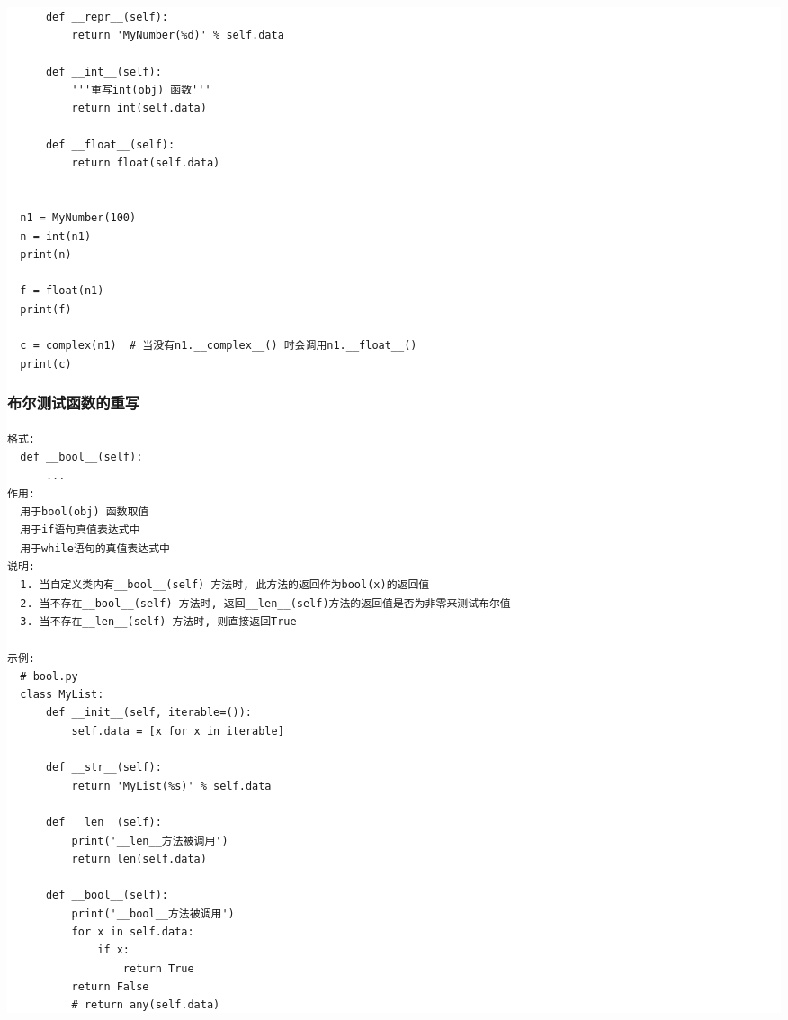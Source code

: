           def __repr__(self):
              return 'MyNumber(%d)' % self.data

          def __int__(self):
              '''重写int(obj) 函数'''
              return int(self.data)

          def __float__(self):
              return float(self.data)


      n1 = MyNumber(100)
      n = int(n1)
      print(n)

      f = float(n1)
      print(f)

      c = complex(n1)  # 当没有n1.__complex__() 时会调用n1.__float__()
      print(c)

### 布尔测试函数的重写
    格式:
      def __bool__(self):
          ...
    作用:
      用于bool(obj) 函数取值
      用于if语句真值表达式中
      用于while语句的真值表达式中
    说明:
      1. 当自定义类内有__bool__(self) 方法时, 此方法的返回作为bool(x)的返回值
      2. 当不存在__bool__(self) 方法时, 返回__len__(self)方法的返回值是否为非零来测试布尔值
      3. 当不存在__len__(self) 方法时, 则直接返回True

    示例:
      # bool.py
      class MyList:
          def __init__(self, iterable=()):
              self.data = [x for x in iterable]

          def __str__(self):
              return 'MyList(%s)' % self.data

          def __len__(self):
              print('__len__方法被调用')
              return len(self.data)

          def __bool__(self):
              print('__bool__方法被调用')
              for x in self.data:
                  if x:
                      return True
              return False
              # return any(self.data)
